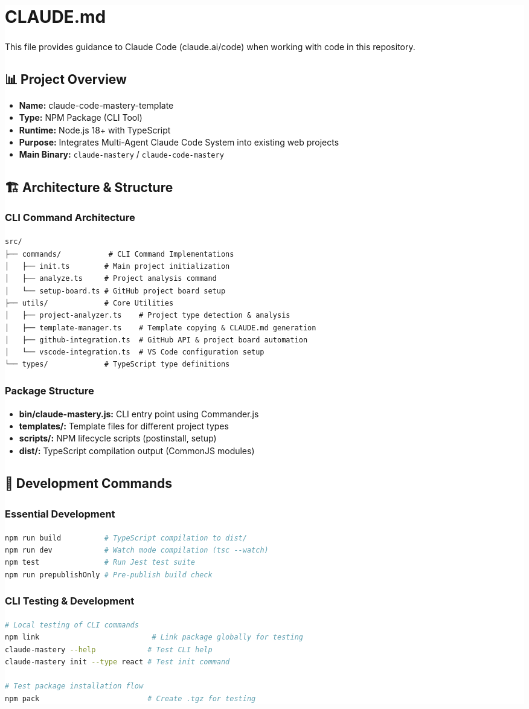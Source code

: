 # CLAUDE.md

This file provides guidance to Claude Code (claude.ai/code) when working with code in this repository.

## 📊 Project Overview
- **Name:** claude-code-mastery-template
- **Type:** NPM Package (CLI Tool)
- **Runtime:** Node.js 18+ with TypeScript
- **Purpose:** Integrates Multi-Agent Claude Code System into existing web projects
- **Main Binary:** `claude-mastery` / `claude-code-mastery`

## 🏗️ Architecture & Structure

### CLI Command Architecture
```
src/
├── commands/           # CLI Command Implementations
│   ├── init.ts        # Main project initialization
│   ├── analyze.ts     # Project analysis command
│   └── setup-board.ts # GitHub project board setup
├── utils/             # Core Utilities
│   ├── project-analyzer.ts    # Project type detection & analysis
│   ├── template-manager.ts    # Template copying & CLAUDE.md generation
│   ├── github-integration.ts  # GitHub API & project board automation
│   └── vscode-integration.ts  # VS Code configuration setup
└── types/             # TypeScript type definitions
```

### Package Structure
- **bin/claude-mastery.js:** CLI entry point using Commander.js
- **templates/:** Template files for different project types
- **scripts/:** NPM lifecycle scripts (postinstall, setup)
- **dist/:** TypeScript compilation output (CommonJS modules)

## 🚀 Development Commands

### Essential Development
```bash
npm run build          # TypeScript compilation to dist/
npm run dev            # Watch mode compilation (tsc --watch)
npm test               # Run Jest test suite
npm run prepublishOnly # Pre-publish build check
```

### CLI Testing & Development
```bash
# Local testing of CLI commands
npm link                          # Link package globally for testing
claude-mastery --help            # Test CLI help
claude-mastery init --type react # Test init command

# Test package installation flow
npm pack                         # Create .tgz for testing
```
